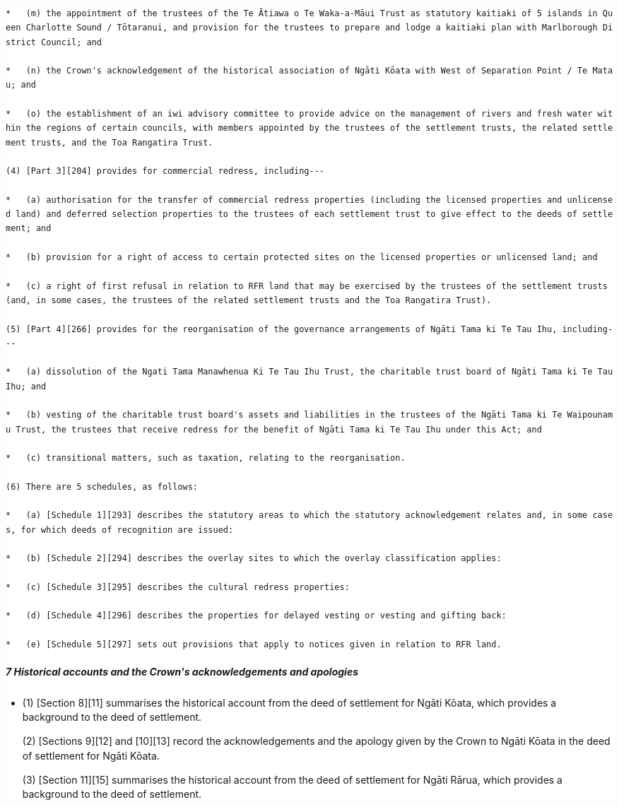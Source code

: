     *   (m) the appointment of the trustees of the Te Ātiawa o Te Waka-a-Māui Trust as statutory kaitiaki of 5 islands in Queen Charlotte Sound / Tōtaranui, and provision for the trustees to prepare and lodge a kaitiaki plan with Marlborough District Council; and
    
    *   (n) the Crown's acknowledgement of the historical association of Ngāti Kōata with West of Separation Point / Te Matau; and
    
    *   (o) the establishment of an iwi advisory committee to provide advice on the management of rivers and fresh water within the regions of certain councils, with members appointed by the trustees of the settlement trusts, the related settlement trusts, and the Toa Rangatira Trust.
    
    (4) [Part 3][204] provides for commercial redress, including---
        
    *   (a) authorisation for the transfer of commercial redress properties (including the licensed properties and unlicensed land) and deferred selection properties to the trustees of each settlement trust to give effect to the deeds of settlement; and
    
    *   (b) provision for a right of access to certain protected sites on the licensed properties or unlicensed land; and
    
    *   (c) a right of first refusal in relation to RFR land that may be exercised by the trustees of the settlement trusts (and, in some cases, the trustees of the related settlement trusts and the Toa Rangatira Trust).
    
    (5) [Part 4][266] provides for the reorganisation of the governance arrangements of Ngāti Tama ki Te Tau Ihu, including---
        
    *   (a) dissolution of the Ngati Tama Manawhenua Ki Te Tau Ihu Trust, the charitable trust board of Ngāti Tama ki Te Tau Ihu; and
    
    *   (b) vesting of the charitable trust board's assets and liabilities in the trustees of the Ngāti Tama ki Te Waipounamu Trust, the trustees that receive redress for the benefit of Ngāti Tama ki Te Tau Ihu under this Act; and
    
    *   (c) transitional matters, such as taxation, relating to the reorganisation.
    
    (6) There are 5 schedules, as follows:
        
    *   (a) [Schedule 1][293] describes the statutory areas to which the statutory acknowledgement relates and, in some cases, for which deeds of recognition are issued:
    
    *   (b) [Schedule 2][294] describes the overlay sites to which the overlay classification applies:
    
    *   (c) [Schedule 3][295] describes the cultural redress properties:
    
    *   (d) [Schedule 4][296] describes the properties for delayed vesting or vesting and gifting back:
    
    *   (e) [Schedule 5][297] sets out provisions that apply to notices given in relation to RFR land.
    
    

##### 7 Historical accounts and the Crown's acknowledgements and apologies
    
*   (1) [Section 8][11] summarises the historical account from the deed of settlement for Ngāti Kōata, which provides a background to the deed of settlement.
    
    (2) [Sections 9][12] and [10][13] record the acknowledgements and the apology given by the Crown to Ngāti Kōata in the deed of settlement for Ngāti Kōata.
    
    (3) [Section 11][15] summarises the historical account from the deed of settlement for Ngāti Rārua, which provides a background to the deed of settlement.
    